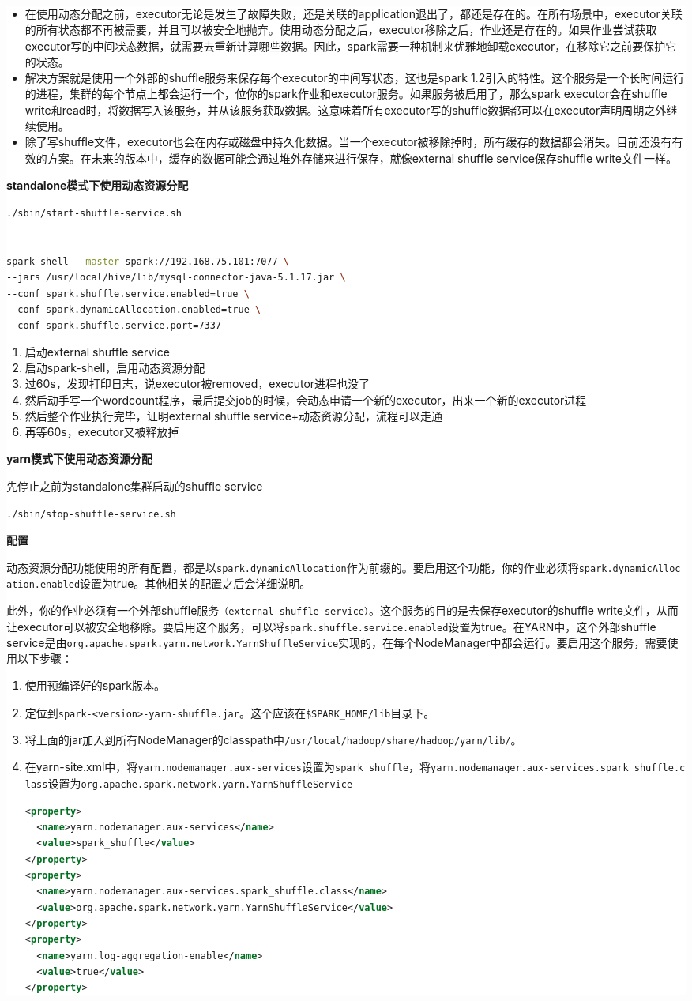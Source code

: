 - 在使用动态分配之前，executor无论是发生了故障失败，还是关联的application退出了，都还是存在的。在所有场景中，executor关联的所有状态都不再被需要，并且可以被安全地抛弃。使用动态分配之后，executor移除之后，作业还是存在的。如果作业尝试获取executor写的中间状态数据，就需要去重新计算哪些数据。因此，spark需要一种机制来优雅地卸载executor，在移除它之前要保护它的状态。
- 解决方案就是使用一个外部的shuffle服务来保存每个executor的中间写状态，这也是spark 1.2引入的特性。这个服务是一个长时间运行的进程，集群的每个节点上都会运行一个，位你的spark作业和executor服务。如果服务被启用了，那么spark executor会在shuffle write和read时，将数据写入该服务，并从该服务获取数据。这意味着所有executor写的shuffle数据都可以在executor声明周期之外继续使用。
- 除了写shuffle文件，executor也会在内存或磁盘中持久化数据。当一个executor被移除掉时，所有缓存的数据都会消失。目前还没有有效的方案。在未来的版本中，缓存的数据可能会通过堆外存储来进行保存，就像external shuffle service保存shuffle write文件一样。

**standalone模式下使用动态资源分配**

```sh
./sbin/start-shuffle-service.sh


spark-shell --master spark://192.168.75.101:7077 \
--jars /usr/local/hive/lib/mysql-connector-java-5.1.17.jar \
--conf spark.shuffle.service.enabled=true \
--conf spark.dynamicAllocation.enabled=true \
--conf spark.shuffle.service.port=7337 
```

1. 启动external shuffle service
2. 启动spark-shell，启用动态资源分配
3. 过60s，发现打印日志，说executor被removed，executor进程也没了
4. 然后动手写一个wordcount程序，最后提交job的时候，会动态申请一个新的executor，出来一个新的executor进程
5. 然后整个作业执行完毕，证明external shuffle service+动态资源分配，流程可以走通
6. 再等60s，executor又被释放掉

**yarn模式下使用动态资源分配**

先停止之前为standalone集群启动的shuffle service

```sh
./sbin/stop-shuffle-service.sh
```

**配置**

动态资源分配功能使用的所有配置，都是以`spark.dynamicAllocation`作为前缀的。要启用这个功能，你的作业必须将`spark.dynamicAllocation.enabled`设置为true。其他相关的配置之后会详细说明。

此外，你的作业必须有一个外部shuffle服务`（external shuffle service）`。这个服务的目的是去保存executor的shuffle write文件，从而让executor可以被安全地移除。要启用这个服务，可以将`spark.shuffle.service.enabled`设置为true。在YARN中，这个外部shuffle service是由`org.apache.spark.yarn.network.YarnShuffleService`实现的，在每个NodeManager中都会运行。要启用这个服务，需要使用以下步骤：

1. 使用预编译好的spark版本。

2. 定位到`spark-<version>-yarn-shuffle.jar`。这个应该在`$SPARK_HOME/lib`目录下。

3. 将上面的jar加入到所有NodeManager的classpath中`/usr/local/hadoop/share/hadoop/yarn/lib/`。

4. 在yarn-site.xml中，将`yarn.nodemanager.aux-services`设置为`spark_shuffle`，将`yarn.nodemanager.aux-services.spark_shuffle.class`设置为`org.apache.spark.network.yarn.YarnShuffleService`

   ```xml
   <property>
     <name>yarn.nodemanager.aux-services</name>
     <value>spark_shuffle</value>
   </property>
   <property>
     <name>yarn.nodemanager.aux-services.spark_shuffle.class</name>
     <value>org.apache.spark.network.yarn.YarnShuffleService</value>
   </property>
   <property>
     <name>yarn.log-aggregation-enable</name>
     <value>true</value>
   </property>
   ```
